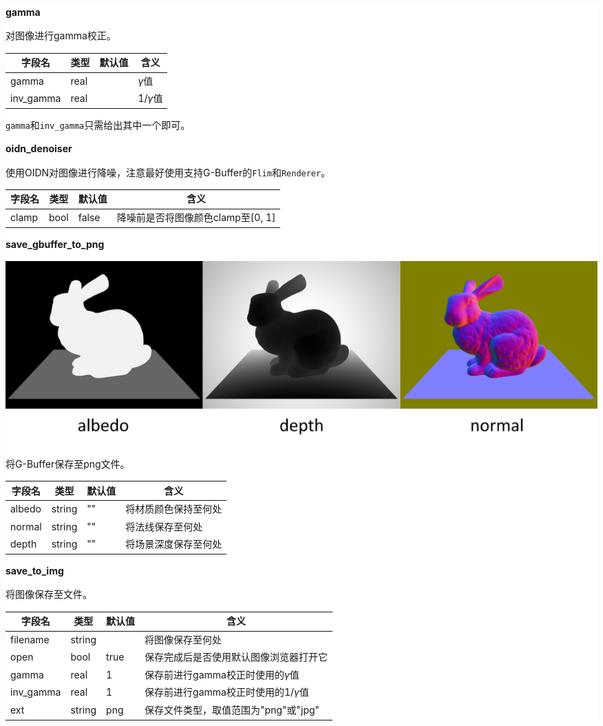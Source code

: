 **gamma**

对图像进行gamma校正。

| 字段名    | 类型 | 默认值 | 含义         |
| --------- | ---- | ------ | ------------ |
| gamma     | real |        | $\gamma$值   |
| inv_gamma | real |        | $1/\gamma$值 |

`gamma`和`inv_gamma`只需给出其中一个即可。

**oidn_denoiser**

使用OIDN对图像进行降噪，注意最好使用支持G-Buffer的`Flim`和`Renderer`。

| 字段名 | 类型 | 默认值 | 含义                              |
| ------ | ---- | ------ | --------------------------------- |
| clamp  | bool | false  | 降噪前是否将图像颜色clamp至[0, 1] |

**save_gbuffer_to_png**

![pic](./pictures/gbuffer.png)

将G-Buffer保存至png文件。

| 字段名 | 类型   | 默认值 | 含义                 |
| ------ | ------ | ------ | -------------------- |
| albedo | string | ""     | 将材质颜色保持至何处 |
| normal | string | ""     | 将法线保存至何处     |
| depth  | string | ""     | 将场景深度保存至何处 |

**save_to_img**

将图像保存至文件。

| 字段名    | 类型   | 默认值 | 含义                                    |
| --------- | ------ | ------ | --------------------------------------- |
| filename  | string |        | 将图像保存至何处                        |
| open      | bool   | true   | 保存完成后是否使用默认图像浏览器打开它  |
| gamma     | real   | 1      | 保存前进行gamma校正时使用的$\gamma$值   |
| inv_gamma | real   | 1      | 保存前进行gamma校正时使用的$1/\gamma$值 |
| ext       | string | png    | 保存文件类型，取值范围为"png"或"jpg"    |
